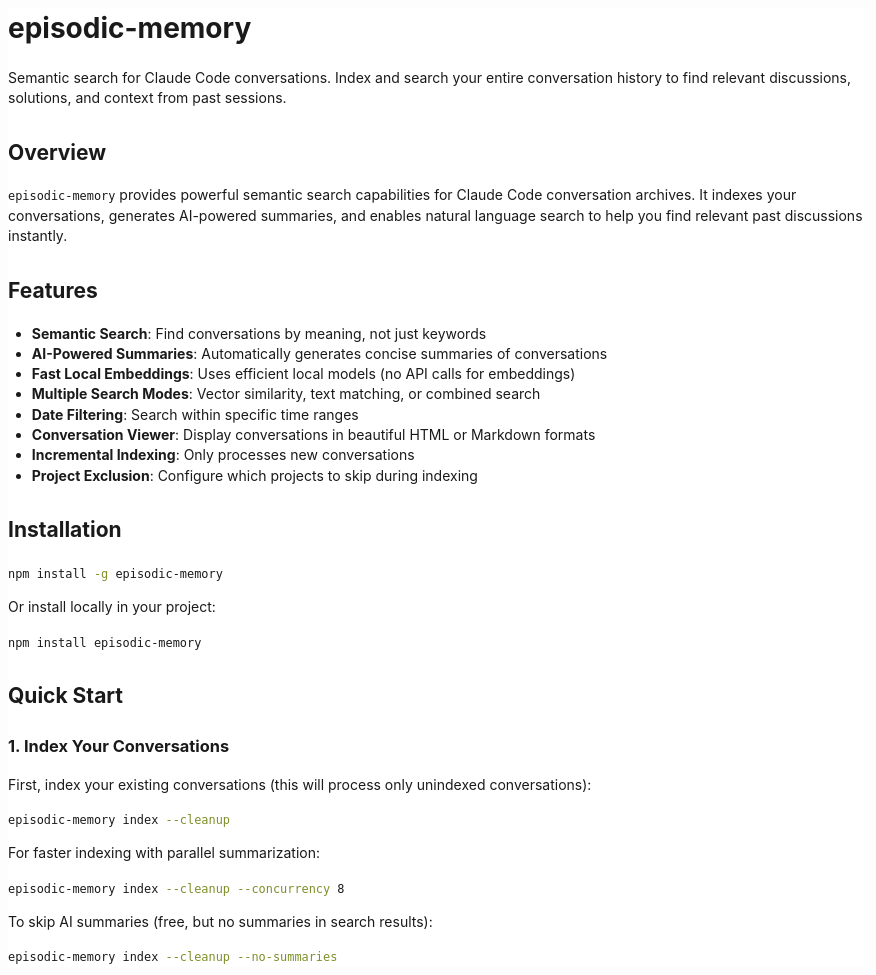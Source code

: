 # episodic-memory

Semantic search for Claude Code conversations. Index and search your entire conversation history to find relevant discussions, solutions, and context from past sessions.

## Overview

`episodic-memory` provides powerful semantic search capabilities for Claude Code conversation archives. It indexes your conversations, generates AI-powered summaries, and enables natural language search to help you find relevant past discussions instantly.

## Features

- **Semantic Search**: Find conversations by meaning, not just keywords
- **AI-Powered Summaries**: Automatically generates concise summaries of conversations
- **Fast Local Embeddings**: Uses efficient local models (no API calls for embeddings)
- **Multiple Search Modes**: Vector similarity, text matching, or combined search
- **Date Filtering**: Search within specific time ranges
- **Conversation Viewer**: Display conversations in beautiful HTML or Markdown formats
- **Incremental Indexing**: Only processes new conversations
- **Project Exclusion**: Configure which projects to skip during indexing

## Installation

```bash
npm install -g episodic-memory
```

Or install locally in your project:

```bash
npm install episodic-memory
```

## Quick Start

### 1. Index Your Conversations

First, index your existing conversations (this will process only unindexed conversations):

```bash
episodic-memory index --cleanup
```

For faster indexing with parallel summarization:

```bash
episodic-memory index --cleanup --concurrency 8
```

To skip AI summaries (free, but no summaries in search results):

```bash
episodic-memory index --cleanup --no-summaries
```
